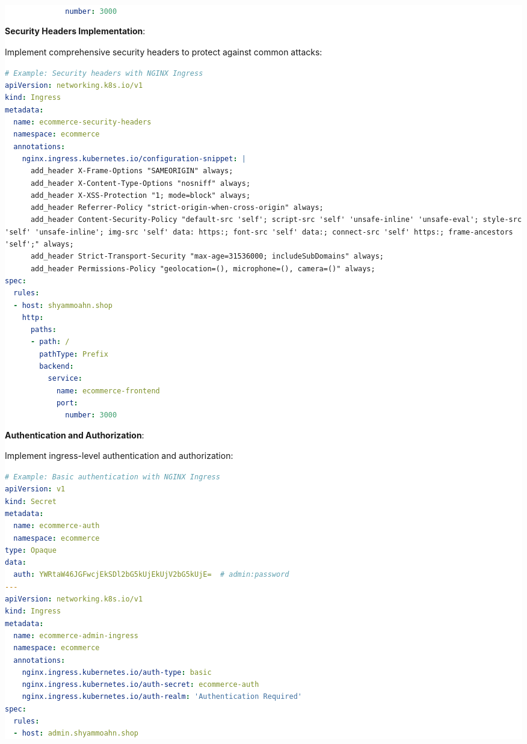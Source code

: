 ```yaml
              number: 3000
```

**Security Headers Implementation**:

Implement comprehensive security headers to protect against common attacks:

```yaml
# Example: Security headers with NGINX Ingress
apiVersion: networking.k8s.io/v1
kind: Ingress
metadata:
  name: ecommerce-security-headers
  namespace: ecommerce
  annotations:
    nginx.ingress.kubernetes.io/configuration-snippet: |
      add_header X-Frame-Options "SAMEORIGIN" always;
      add_header X-Content-Type-Options "nosniff" always;
      add_header X-XSS-Protection "1; mode=block" always;
      add_header Referrer-Policy "strict-origin-when-cross-origin" always;
      add_header Content-Security-Policy "default-src 'self'; script-src 'self' 'unsafe-inline' 'unsafe-eval'; style-src 'self' 'unsafe-inline'; img-src 'self' data: https:; font-src 'self' data:; connect-src 'self' https:; frame-ancestors 'self';" always;
      add_header Strict-Transport-Security "max-age=31536000; includeSubDomains" always;
      add_header Permissions-Policy "geolocation=(), microphone=(), camera=()" always;
spec:
  rules:
  - host: shyammoahn.shop
    http:
      paths:
      - path: /
        pathType: Prefix
        backend:
          service:
            name: ecommerce-frontend
            port:
              number: 3000
```

**Authentication and Authorization**:

Implement ingress-level authentication and authorization:

```yaml
# Example: Basic authentication with NGINX Ingress
apiVersion: v1
kind: Secret
metadata:
  name: ecommerce-auth
  namespace: ecommerce
type: Opaque
data:
  auth: YWRtaW46JGFwcjEkSDl2bG5kUjEkUjV2bG5kUjE=  # admin:password
---
apiVersion: networking.k8s.io/v1
kind: Ingress
metadata:
  name: ecommerce-admin-ingress
  namespace: ecommerce
  annotations:
    nginx.ingress.kubernetes.io/auth-type: basic
    nginx.ingress.kubernetes.io/auth-secret: ecommerce-auth
    nginx.ingress.kubernetes.io/auth-realm: 'Authentication Required'
spec:
  rules:
  - host: admin.shyammoahn.shop
```